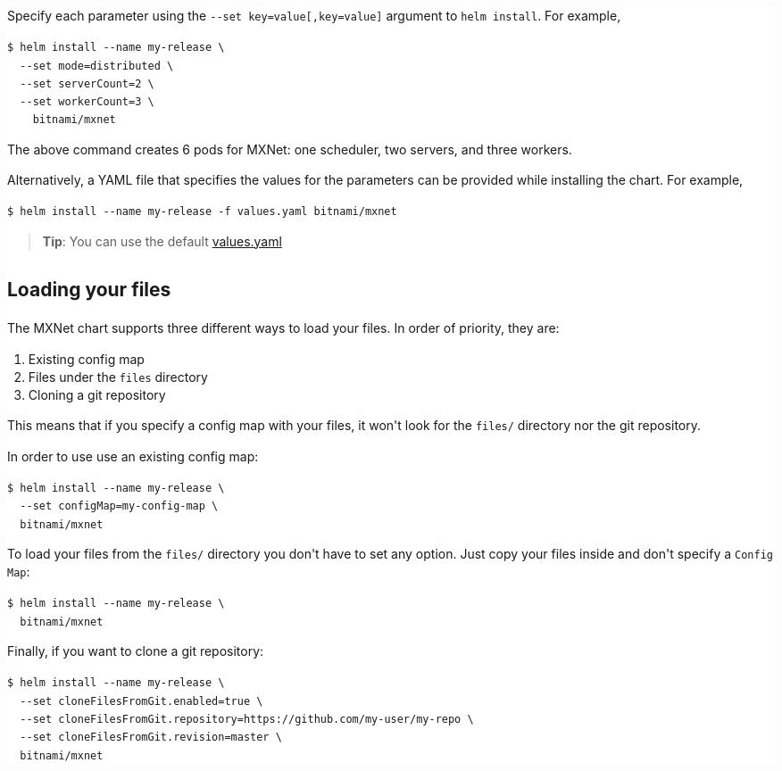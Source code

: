 Specify each parameter using the `--set key=value[,key=value]` argument to `helm install`. For example,

```console
$ helm install --name my-release \
  --set mode=distributed \
  --set serverCount=2 \
  --set workerCount=3 \
    bitnami/mxnet
```

The above command creates 6 pods for MXNet: one scheduler, two servers, and three workers.

Alternatively, a YAML file that specifies the values for the parameters can be provided while installing the chart. For example,

```console
$ helm install --name my-release -f values.yaml bitnami/mxnet
```

> **Tip**: You can use the default [values.yaml](values.yaml)

## Loading your files

The MXNet chart supports three different ways to load your files. In order of priority, they are:

  1. Existing config map
  2. Files under the `files` directory
  3. Cloning a git repository

This means that if you specify a config map with your files, it won't look for the `files/` directory nor the git repository.

In order to use use an existing config map:

```console
$ helm install --name my-release \
  --set configMap=my-config-map \
  bitnami/mxnet
```

To load your files from the `files/` directory you don't have to set any option. Just copy your files inside and don't specify a `ConfigMap`:

```console
$ helm install --name my-release \
  bitnami/mxnet
```

Finally, if you want to clone a git repository:

```console
$ helm install --name my-release \
  --set cloneFilesFromGit.enabled=true \
  --set cloneFilesFromGit.repository=https://github.com/my-user/my-repo \
  --set cloneFilesFromGit.revision=master \
  bitnami/mxnet
```
